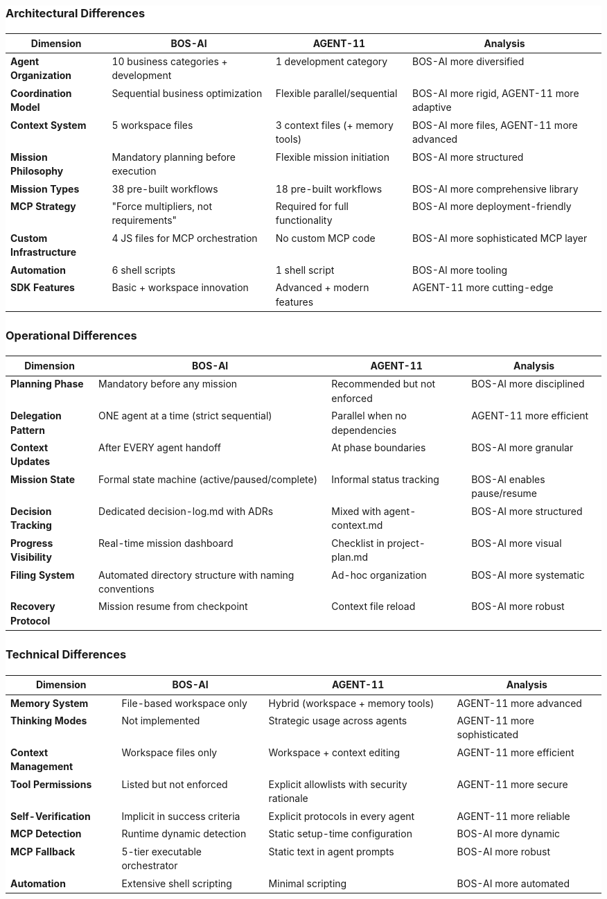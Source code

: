 ### Architectural Differences

| Dimension | BOS-AI | AGENT-11 | Analysis |
|-----------|--------|----------|----------|
| **Agent Organization** | 10 business categories + development | 1 development category | BOS-AI more diversified |
| **Coordination Model** | Sequential business optimization | Flexible parallel/sequential | BOS-AI more rigid, AGENT-11 more adaptive |
| **Context System** | 5 workspace files | 3 context files (+ memory tools) | BOS-AI more files, AGENT-11 more advanced |
| **Mission Philosophy** | Mandatory planning before execution | Flexible mission initiation | BOS-AI more structured |
| **Mission Types** | 38 pre-built workflows | 18 pre-built workflows | BOS-AI more comprehensive library |
| **MCP Strategy** | "Force multipliers, not requirements" | Required for full functionality | BOS-AI more deployment-friendly |
| **Custom Infrastructure** | 4 JS files for MCP orchestration | No custom MCP code | BOS-AI more sophisticated MCP layer |
| **Automation** | 6 shell scripts | 1 shell script | BOS-AI more tooling |
| **SDK Features** | Basic + workspace innovation | Advanced + modern features | AGENT-11 more cutting-edge |

### Operational Differences

| Dimension | BOS-AI | AGENT-11 | Analysis |
|-----------|--------|----------|----------|
| **Planning Phase** | Mandatory before any mission | Recommended but not enforced | BOS-AI more disciplined |
| **Delegation Pattern** | ONE agent at a time (strict sequential) | Parallel when no dependencies | AGENT-11 more efficient |
| **Context Updates** | After EVERY agent handoff | At phase boundaries | BOS-AI more granular |
| **Mission State** | Formal state machine (active/paused/complete) | Informal status tracking | BOS-AI enables pause/resume |
| **Decision Tracking** | Dedicated decision-log.md with ADRs | Mixed with agent-context.md | BOS-AI more structured |
| **Progress Visibility** | Real-time mission dashboard | Checklist in project-plan.md | BOS-AI more visual |
| **Filing System** | Automated directory structure with naming conventions | Ad-hoc organization | BOS-AI more systematic |
| **Recovery Protocol** | Mission resume from checkpoint | Context file reload | BOS-AI more robust |

### Technical Differences

| Dimension | BOS-AI | AGENT-11 | Analysis |
|-----------|--------|----------|----------|
| **Memory System** | File-based workspace only | Hybrid (workspace + memory tools) | AGENT-11 more advanced |
| **Thinking Modes** | Not implemented | Strategic usage across agents | AGENT-11 more sophisticated |
| **Context Management** | Workspace files only | Workspace + context editing | AGENT-11 more efficient |
| **Tool Permissions** | Listed but not enforced | Explicit allowlists with security rationale | AGENT-11 more secure |
| **Self-Verification** | Implicit in success criteria | Explicit protocols in every agent | AGENT-11 more reliable |
| **MCP Detection** | Runtime dynamic detection | Static setup-time configuration | BOS-AI more dynamic |
| **MCP Fallback** | 5-tier executable orchestrator | Static text in agent prompts | BOS-AI more robust |
| **Automation** | Extensive shell scripting | Minimal scripting | BOS-AI more automated |
